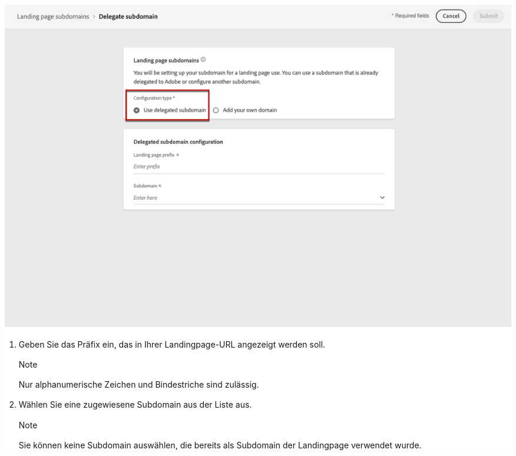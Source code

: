    ![](assets/lp_use-delegated-subdomain.png)

1. Geben Sie das Präfix ein, das in Ihrer Landingpage-URL angezeigt werden soll.

   >[!NOTE]
   >
   >Nur alphanumerische Zeichen und Bindestriche sind zulässig.

1. Wählen Sie eine zugewiesene Subdomain aus der Liste aus.

   >[!NOTE]
   >
   >Sie können keine Subdomain auswählen, die bereits als Subdomain der Landingpage verwendet wurde.
